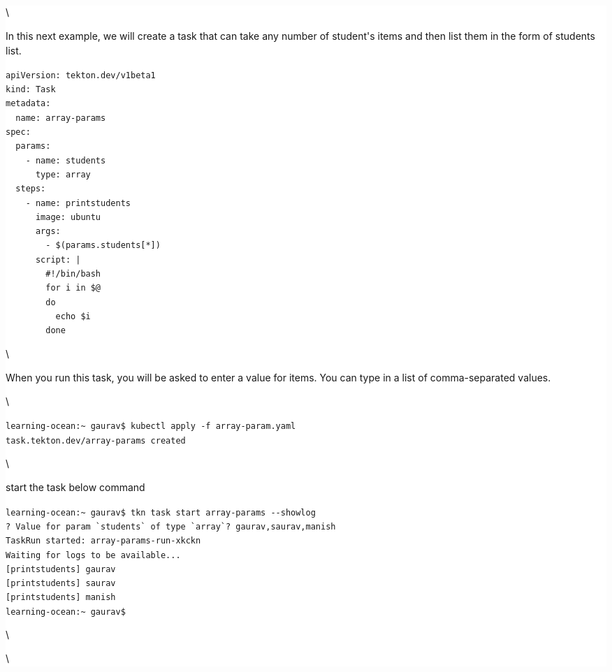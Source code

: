 \

In this next example, we will create a task that can take any number of
student\'s items and then list them in the form of students list.

``` {.ql-syntax spellcheck="false"}
apiVersion: tekton.dev/v1beta1
kind: Task
metadata:
  name: array-params
spec:
  params:
    - name: students
      type: array
  steps:
    - name: printstudents
      image: ubuntu
      args:
        - $(params.students[*])
      script: |
        #!/bin/bash
        for i in $@
        do
          echo $i
        done
```

\

When you run this task, you will be asked to enter a value for items.
You can type in a list of comma-separated values.

\

``` {.ql-syntax spellcheck="false"}
learning-ocean:~ gaurav$ kubectl apply -f array-param.yaml 
task.tekton.dev/array-params created
```

\

start the task below command

``` {.ql-syntax spellcheck="false"}
learning-ocean:~ gaurav$ tkn task start array-params --showlog
? Value for param `students` of type `array`? gaurav,saurav,manish
TaskRun started: array-params-run-xkckn
Waiting for logs to be available...
[printstudents] gaurav
[printstudents] saurav
[printstudents] manish
learning-ocean:~ gaurav$ 
```

\

\

